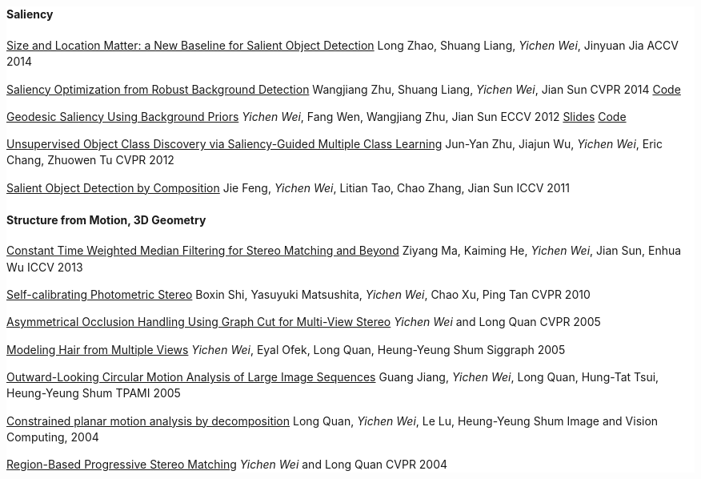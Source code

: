 #### Saliency
[Size and Location Matter: a New Baseline for Salient Object Detection](publications\ACCV14_SaliencyBaseline.pdf)
Long Zhao, Shuang Liang, *Yichen Wei*, Jinyuan Jia
ACCV 2014

[Saliency Optimization from Robust Background Detection](publications\CVPR14_SaliencyOptimization.pdf)
Wangjiang Zhu, Shuang Liang, *Yichen Wei*, Jian Sun
CVPR 2014
[Code](publications\cvpr14_saliency_code.zip)

[Geodesic Saliency Using Background Priors](publications\ECCV12_GeodesicSaliency.pdf)
*Yichen Wei*, Fang Wen, Wangjiang Zhu, Jian Sun
ECCV 2012
[Slides](publications\ECCV12_GeodesicSaliency.pptx) [Code](publications\cvpr14_saliency_code.zip)

[Unsupervised Object Class Discovery via Saliency-Guided Multiple Class Learning](publications\CVPR12_MultipleClassLearning.pdf) 
Jun-Yan Zhu, Jiajun Wu, *Yichen Wei*, Eric Chang, Zhuowen Tu
CVPR 2012

[Salient Object Detection by Composition](publications\ICCV11_SalientObjectDetection.pdf)
Jie Feng, *Yichen Wei*, Litian Tao, Chao Zhang, Jian Sun
ICCV 2011

#### Structure from Motion, 3D Geometry
[Constant Time Weighted Median Filtering for Stereo Matching and Beyond](publications\ICCV13_WeightedMedianFiltering.pdf)
Ziyang Ma, Kaiming He, *Yichen Wei*, Jian Sun, Enhua Wu
ICCV 2013

[Self-calibrating Photometric Stereo](publications\CVPR10_PhotometricStereo.pdf)
Boxin Shi, Yasuyuki Matsushita, *Yichen Wei*, Chao Xu, Ping Tan
CVPR 2010

[Asymmetrical Occlusion Handling Using Graph Cut for Multi-View Stereo](publications\CVPR05_AsymmetricalStereo.pdf)
*Yichen Wei* and Long Quan
CVPR 2005

[Modeling Hair from Multiple Views](publications\SIGGRAPH05_HairModeling.pdf)
*Yichen Wei*, Eyal Ofek, Long Quan, Heung-Yeung Shum
Siggraph 2005

[Outward-Looking Circular Motion Analysis of Large Image Sequences](publications\PAMI05_CircularMotion.pdf)
Guang Jiang, *Yichen Wei*, Long Quan, Hung-Tat Tsui, Heung-Yeung Shum
TPAMI 2005

[Constrained planar motion analysis by decomposition](publications\IVC04_PlanarMotion.pdf)
Long Quan, *Yichen Wei*, Le Lu, Heung-Yeung Shum
Image and Vision Computing, 2004

[Region-Based Progressive Stereo Matching](publications\CVPR04_ProgressiveStereo.pdf)
*Yichen Wei* and Long Quan
CVPR 2004
